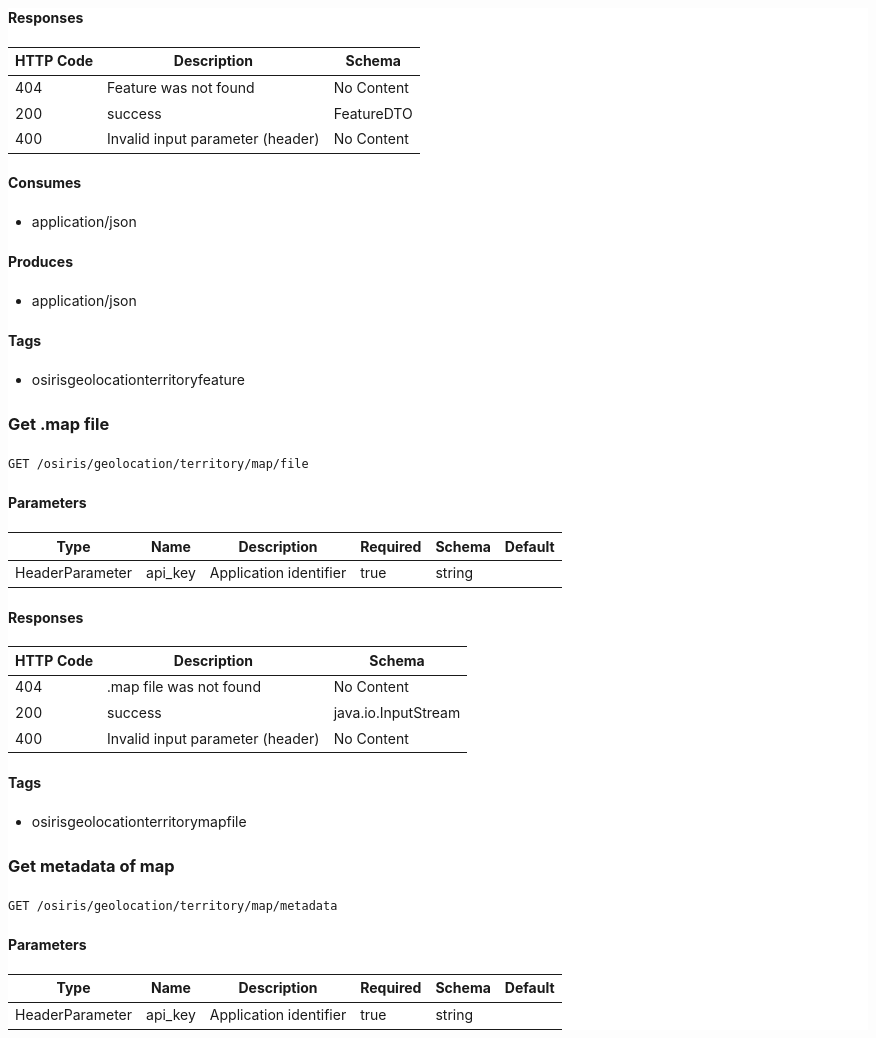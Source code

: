 
#### Responses
|HTTP Code|Description|Schema|
|----|----|----|
|404|Feature was not found|No Content|
|200|success|FeatureDTO|
|400|Invalid input parameter (header)|No Content|


#### Consumes

* application/json

#### Produces

* application/json

#### Tags

* osirisgeolocationterritoryfeature

### Get .map file
```
GET /osiris/geolocation/territory/map/file
```

#### Parameters
|Type|Name|Description|Required|Schema|Default|
|----|----|----|----|----|----|
|HeaderParameter|api_key|Application identifier|true|string||


#### Responses
|HTTP Code|Description|Schema|
|----|----|----|
|404|.map file was not found|No Content|
|200|success|java.io.InputStream|
|400|Invalid input parameter (header)|No Content|


#### Tags

* osirisgeolocationterritorymapfile

### Get metadata of map
```
GET /osiris/geolocation/territory/map/metadata
```

#### Parameters
|Type|Name|Description|Required|Schema|Default|
|----|----|----|----|----|----|
|HeaderParameter|api_key|Application identifier|true|string||

